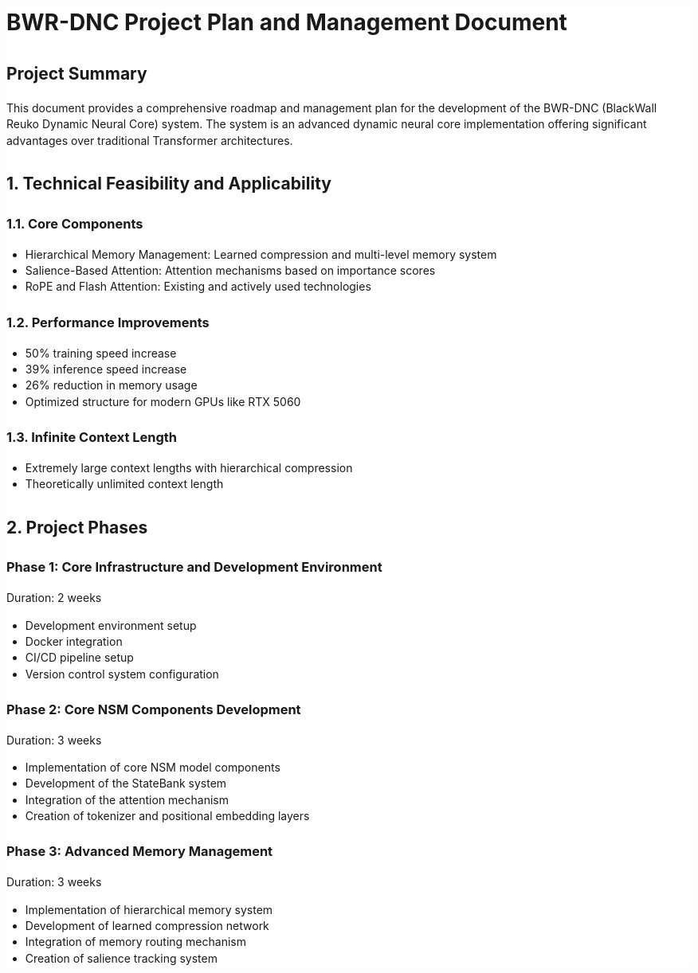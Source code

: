 # BWR-DNC Project Plan and Management Document

## Project Summary

This document provides a comprehensive roadmap and management plan for the development of the BWR-DNC (BlackWall Reuko Dynamic Neural Core) system. The system is an advanced dynamic neural core implementation offering significant advantages over traditional Transformer architectures.

## 1. Technical Feasibility and Applicability

### 1.1. Core Components
- Hierarchical Memory Management: Learned compression and multi-level memory system
- Salience-Based Attention: Attention mechanisms based on importance scores
- RoPE and Flash Attention: Existing and actively used technologies

### 1.2. Performance Improvements
- 50% training speed increase
- 39% inference speed increase
- 26% reduction in memory usage
- Optimized structure for modern GPUs like RTX 5060

### 1.3. Infinite Context Length
- Extremely large context lengths with hierarchical compression
- Theoretically unlimited context length

## 2. Project Phases

### Phase 1: Core Infrastructure and Development Environment
Duration: 2 weeks
- Development environment setup
- Docker integration
- CI/CD pipeline setup
- Version control system configuration

### Phase 2: Core NSM Components Development
Duration: 3 weeks
- Implementation of core NSM model components
- Development of the StateBank system
- Integration of the attention mechanism
- Creation of tokenizer and positional embedding layers

### Phase 3: Advanced Memory Management
Duration: 3 weeks
- Implementation of hierarchical memory system
- Development of learned compression network
- Integration of memory routing mechanism
- Creation of salience tracking system
